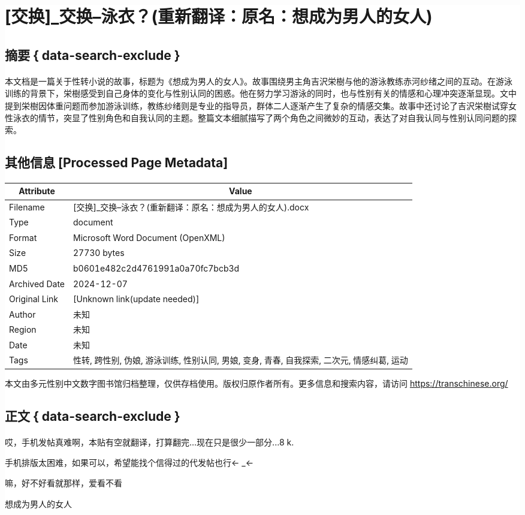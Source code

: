 # [交换]_交换–泳衣？(重新翻译：原名：想成为男人的女人)



## 摘要  { data-search-exclude }


本文档是一篇关于性转小说的故事，标题为《想成为男人的女人》。故事围绕男主角吉沢栄樹与他的游泳教练赤河纱绪之间的互动。在游泳训练的背景下，栄樹感受到自己身体的变化与性别认同的困惑。他在努力学习游泳的同时，也与性别有关的情感和心理冲突逐渐显现。文中提到栄樹因体重问题而参加游泳训练，教练纱绪则是专业的指导员，群体二人逐渐产生了复杂的情感交集。故事中还讨论了吉沢栄樹试穿女性泳衣的情节，突显了性别角色和自我认同的主题。整篇文本细腻描写了两个角色之间微妙的互动，表达了对自我认同与性别认同问题的探索。



## 其他信息 [Processed Page Metadata]

| Attribute       | Value                                  |
|-----------------|----------------------------------------|
| Filename        | [交换]_交换–泳衣？(重新翻译：原名：想成为男人的女人).docx                             |
| Type            | document                                 |
| Format          | Microsoft Word Document (OpenXML)                               |
| Size            | 27730 bytes                           |
| MD5             | b0601e482c2d4761991a0a70fc7bcb3d                                  |
| Archived Date   | 2024-12-07                             |
| Original Link   | [Unknown link(update needed)]                         |
| Author          | 未知                               |
| Region          | 未知                               |
| Date            | 未知                                 |
| Tags            | 性转, 跨性别, 伪娘, 游泳训练, 性别认同, 男娘, 变身, 青春, 自我探索, 二次元, 情感纠葛, 运动                                 |

本文由多元性别中文数字图书馆归档整理，仅供存档使用。版权归原作者所有。更多信息和搜索内容，请访问 <https://transchinese.org/>


## 正文 { data-search-exclude }


哎，手机发帖真难啊，本贴有空就翻译，打算翻完...现在只是很少一部分...8 k.



手机排版太困难，如果可以，希望能找个信得过的代发帖也行← _←



嘛，好不好看就那样，爱看不看



想成为男人的女人
